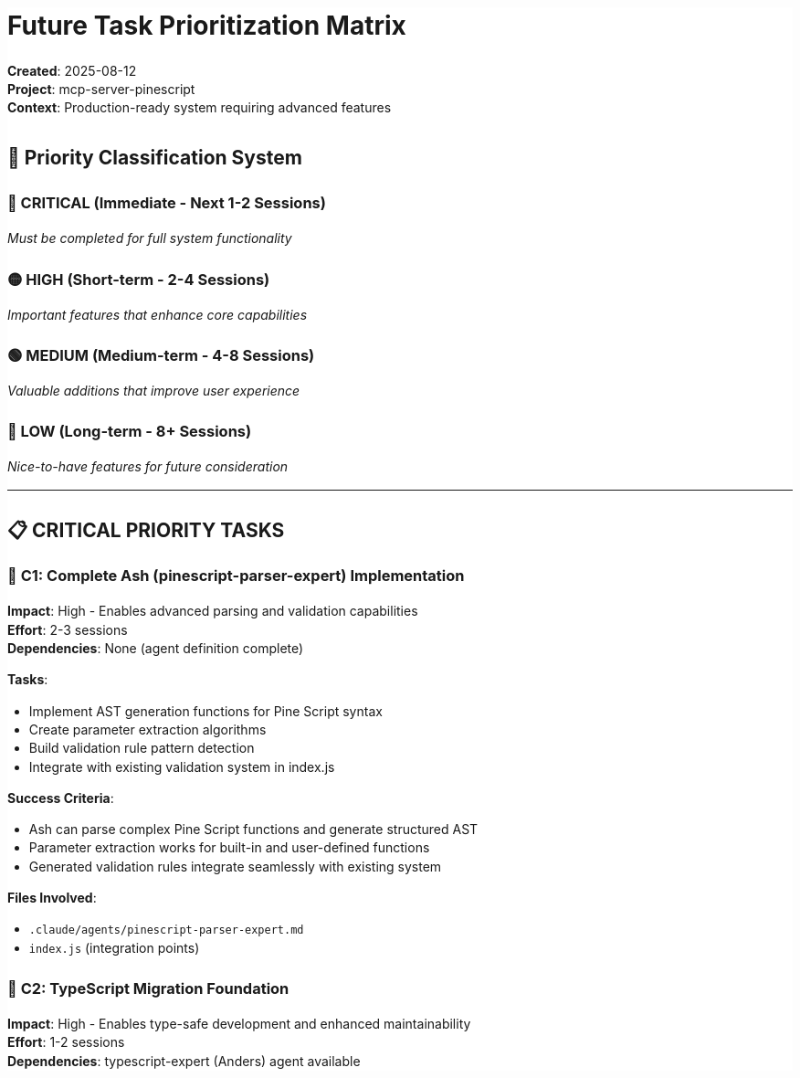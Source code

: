 # Future Task Prioritization Matrix
**Created**: 2025-08-12  
**Project**: mcp-server-pinescript  
**Context**: Production-ready system requiring advanced features  

## 🎯 Priority Classification System

### **🔴 CRITICAL (Immediate - Next 1-2 Sessions)**
*Must be completed for full system functionality*

### **🟡 HIGH (Short-term - 2-4 Sessions)**  
*Important features that enhance core capabilities*

### **🟢 MEDIUM (Medium-term - 4-8 Sessions)**
*Valuable additions that improve user experience*

### **🔵 LOW (Long-term - 8+ Sessions)**
*Nice-to-have features for future consideration*

---

## 📋 CRITICAL PRIORITY TASKS

### 🔴 **C1: Complete Ash (pinescript-parser-expert) Implementation**
**Impact**: High - Enables advanced parsing and validation capabilities  
**Effort**: 2-3 sessions  
**Dependencies**: None (agent definition complete)  

**Tasks**:
- Implement AST generation functions for Pine Script syntax
- Create parameter extraction algorithms  
- Build validation rule pattern detection
- Integrate with existing validation system in index.js

**Success Criteria**:
- Ash can parse complex Pine Script functions and generate structured AST
- Parameter extraction works for built-in and user-defined functions
- Generated validation rules integrate seamlessly with existing system

**Files Involved**:
- `.claude/agents/pinescript-parser-expert.md`
- `index.js` (integration points)

### 🔴 **C2: TypeScript Migration Foundation**
**Impact**: High - Enables type-safe development and enhanced maintainability  
**Effort**: 1-2 sessions  
**Dependencies**: typescript-expert (Anders) agent available  
